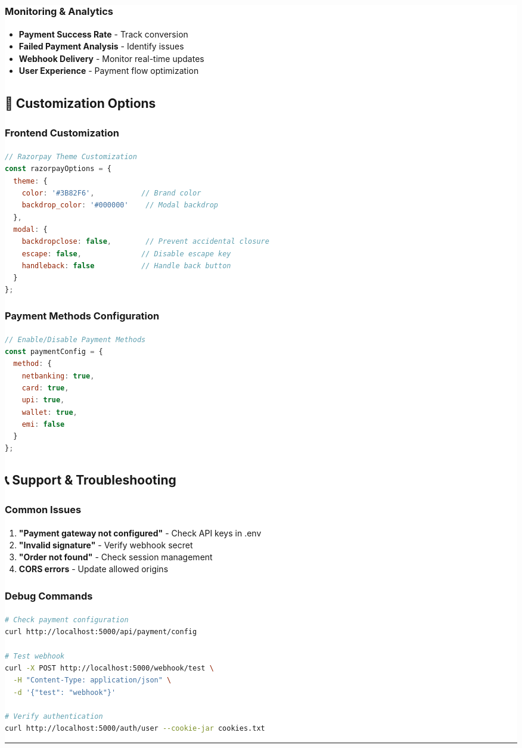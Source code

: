 ### Monitoring & Analytics
- **Payment Success Rate** - Track conversion
- **Failed Payment Analysis** - Identify issues
- **Webhook Delivery** - Monitor real-time updates
- **User Experience** - Payment flow optimization

## 🔧 Customization Options

### Frontend Customization
```javascript
// Razorpay Theme Customization
const razorpayOptions = {
  theme: {
    color: '#3B82F6',           // Brand color
    backdrop_color: '#000000'    // Modal backdrop
  },
  modal: {
    backdropclose: false,        // Prevent accidental closure
    escape: false,              // Disable escape key
    handleback: false           // Handle back button
  }
};
```

### Payment Methods Configuration
```javascript
// Enable/Disable Payment Methods
const paymentConfig = {
  method: {
    netbanking: true,
    card: true,
    upi: true,
    wallet: true,
    emi: false
  }
};
```

## 📞 Support & Troubleshooting

### Common Issues
1. **"Payment gateway not configured"** - Check API keys in .env
2. **"Invalid signature"** - Verify webhook secret
3. **"Order not found"** - Check session management
4. **CORS errors** - Update allowed origins

### Debug Commands
```bash
# Check payment configuration
curl http://localhost:5000/api/payment/config

# Test webhook
curl -X POST http://localhost:5000/webhook/test \
  -H "Content-Type: application/json" \
  -d '{"test": "webhook"}'

# Verify authentication
curl http://localhost:5000/auth/user --cookie-jar cookies.txt
```

---